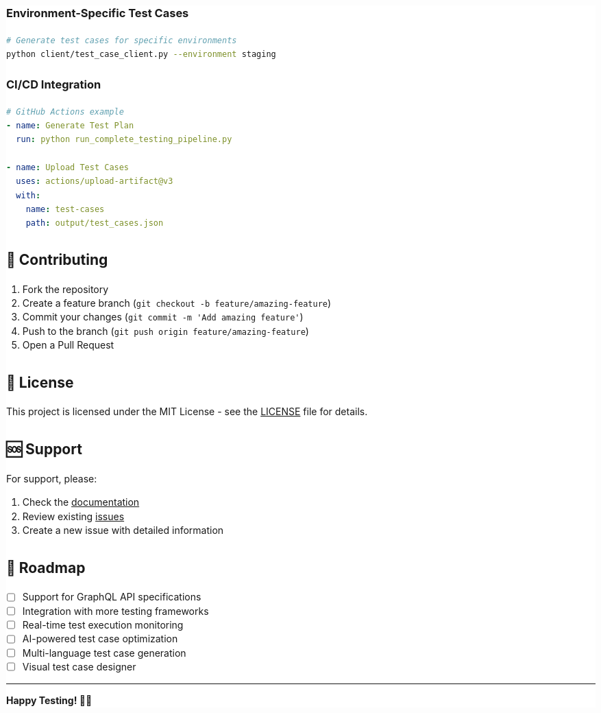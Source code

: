 ### Environment-Specific Test Cases
```bash
# Generate test cases for specific environments
python client/test_case_client.py --environment staging
```

### CI/CD Integration
```yaml
# GitHub Actions example
- name: Generate Test Plan
  run: python run_complete_testing_pipeline.py
  
- name: Upload Test Cases
  uses: actions/upload-artifact@v3
  with:
    name: test-cases
    path: output/test_cases.json
```

## 🤝 Contributing

1. Fork the repository
2. Create a feature branch (`git checkout -b feature/amazing-feature`)
3. Commit your changes (`git commit -m 'Add amazing feature'`)
4. Push to the branch (`git push origin feature/amazing-feature`)
5. Open a Pull Request

## 📝 License

This project is licensed under the MIT License - see the [LICENSE](LICENSE) file for details.

## 🆘 Support

For support, please:
1. Check the [documentation](docs/)
2. Review existing [issues](../../issues)
3. Create a new issue with detailed information

## 🔮 Roadmap

- [ ] Support for GraphQL API specifications
- [ ] Integration with more testing frameworks
- [ ] Real-time test execution monitoring
- [ ] AI-powered test case optimization
- [ ] Multi-language test case generation
- [ ] Visual test case designer

---

**Happy Testing! 🧪✨**
